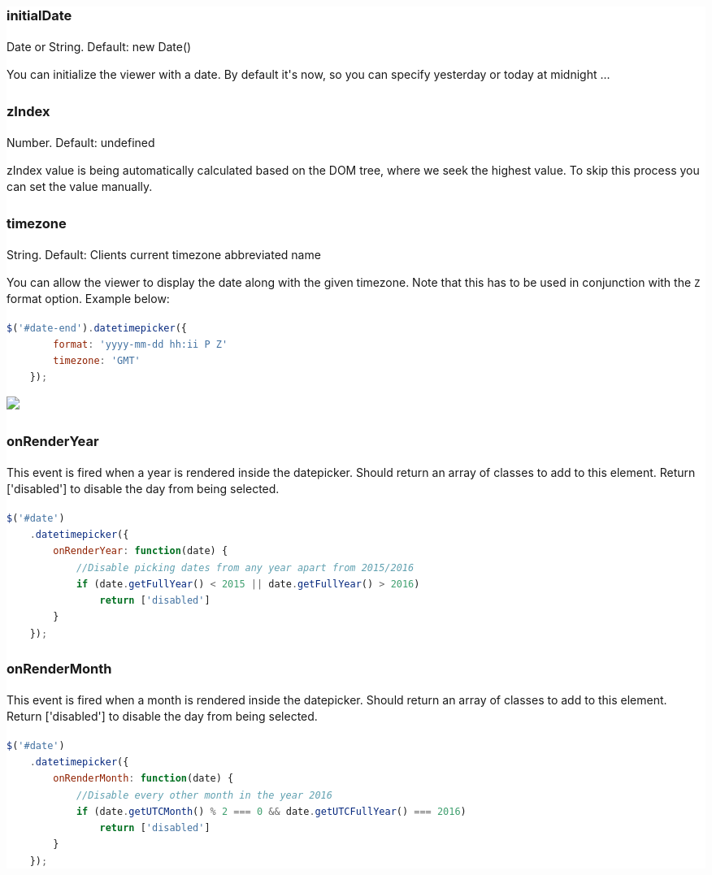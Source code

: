 ### initialDate

Date or String. Default: new Date()

You can initialize the viewer with a date. By default it's now, so you can specify yesterday or today at midnight ...

### zIndex

Number. Default: undefined

zIndex value is being automatically calculated based on the DOM tree, where we seek the highest value. To skip this process you can set the value manually.

### timezone

String. Default: Clients current timezone abbreviated name

You can allow the viewer to display the date along with the given timezone. Note that this has to be used in conjunction with the `Z` format option. Example below: 


```javascript
$('#date-end').datetimepicker({
        format: 'yyyy-mm-dd hh:ii P Z'
        timezone: 'GMT'
    });
```

![](http://s32.postimg.org/55x4fud05/Screen_Shot_2016_05_17_at_5_43_34_PM.png)


### onRenderYear

This event is fired when a year is rendered inside the datepicker. Should return an array of classes to add to this element. Return ['disabled'] to disable the day from being selected.

```javascript
$('#date')
    .datetimepicker({
        onRenderYear: function(date) {
            //Disable picking dates from any year apart from 2015/2016
            if (date.getFullYear() < 2015 || date.getFullYear() > 2016)
                return ['disabled']
        }
    });
```

### onRenderMonth

This event is fired when a month is rendered inside the datepicker. Should return an array of classes to add to this element. Return ['disabled'] to disable the day from being selected.

```javascript
$('#date')
    .datetimepicker({
        onRenderMonth: function(date) {
            //Disable every other month in the year 2016
            if (date.getUTCMonth() % 2 === 0 && date.getUTCFullYear() === 2016)
                return ['disabled']
        }
    });
```

